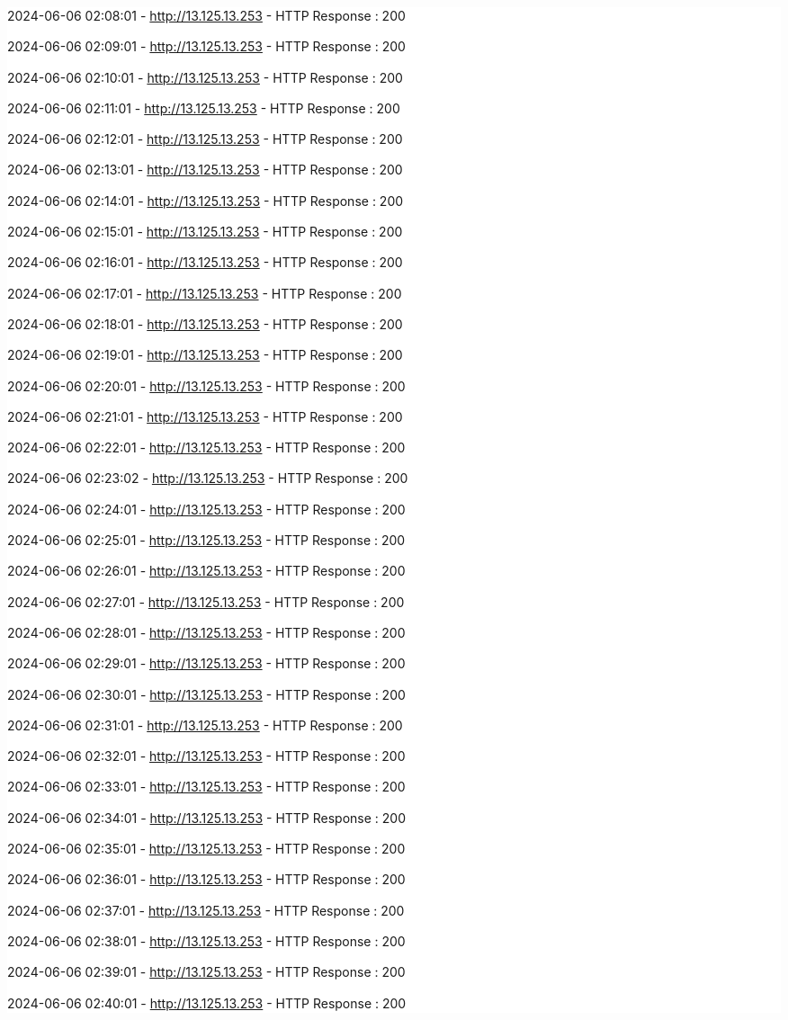 2024-06-06 02:08:01 - http://13.125.13.253 - HTTP Response : 200

2024-06-06 02:09:01 - http://13.125.13.253 - HTTP Response : 200

2024-06-06 02:10:01 - http://13.125.13.253 - HTTP Response : 200

2024-06-06 02:11:01 - http://13.125.13.253 - HTTP Response : 200

2024-06-06 02:12:01 - http://13.125.13.253 - HTTP Response : 200

2024-06-06 02:13:01 - http://13.125.13.253 - HTTP Response : 200

2024-06-06 02:14:01 - http://13.125.13.253 - HTTP Response : 200

2024-06-06 02:15:01 - http://13.125.13.253 - HTTP Response : 200

2024-06-06 02:16:01 - http://13.125.13.253 - HTTP Response : 200

2024-06-06 02:17:01 - http://13.125.13.253 - HTTP Response : 200

2024-06-06 02:18:01 - http://13.125.13.253 - HTTP Response : 200

2024-06-06 02:19:01 - http://13.125.13.253 - HTTP Response : 200

2024-06-06 02:20:01 - http://13.125.13.253 - HTTP Response : 200

2024-06-06 02:21:01 - http://13.125.13.253 - HTTP Response : 200

2024-06-06 02:22:01 - http://13.125.13.253 - HTTP Response : 200

2024-06-06 02:23:02 - http://13.125.13.253 - HTTP Response : 200

2024-06-06 02:24:01 - http://13.125.13.253 - HTTP Response : 200

2024-06-06 02:25:01 - http://13.125.13.253 - HTTP Response : 200

2024-06-06 02:26:01 - http://13.125.13.253 - HTTP Response : 200

2024-06-06 02:27:01 - http://13.125.13.253 - HTTP Response : 200

2024-06-06 02:28:01 - http://13.125.13.253 - HTTP Response : 200

2024-06-06 02:29:01 - http://13.125.13.253 - HTTP Response : 200

2024-06-06 02:30:01 - http://13.125.13.253 - HTTP Response : 200

2024-06-06 02:31:01 - http://13.125.13.253 - HTTP Response : 200

2024-06-06 02:32:01 - http://13.125.13.253 - HTTP Response : 200

2024-06-06 02:33:01 - http://13.125.13.253 - HTTP Response : 200

2024-06-06 02:34:01 - http://13.125.13.253 - HTTP Response : 200

2024-06-06 02:35:01 - http://13.125.13.253 - HTTP Response : 200

2024-06-06 02:36:01 - http://13.125.13.253 - HTTP Response : 200

2024-06-06 02:37:01 - http://13.125.13.253 - HTTP Response : 200

2024-06-06 02:38:01 - http://13.125.13.253 - HTTP Response : 200

2024-06-06 02:39:01 - http://13.125.13.253 - HTTP Response : 200

2024-06-06 02:40:01 - http://13.125.13.253 - HTTP Response : 200
